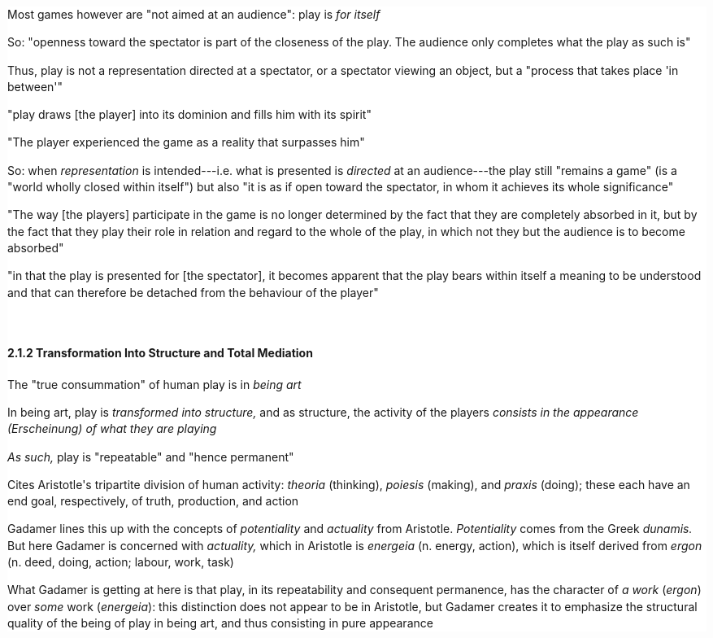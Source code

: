  Most games however are "not aimed at an audience": play is *for
 itself*

 So: "openness toward the spectator is part of the closeness of the
 play. The audience only completes what the play as such is"

 Thus, play is not a representation directed at a spectator, or a
 spectator viewing an object, but a "process that takes place 'in
 between'"

 "play draws [the player] into its dominion and fills him with its
 spirit"

 "The player experienced the game as a reality that surpasses him"

 So: when *representation* is intended---i.e. what is presented is
 *directed* at an audience---the play still "remains a game" (is a
 "world wholly closed within itself") but also "it is as if open toward
 the spectator, in whom it achieves its whole significance"

 "The way [the players] participate in the game is no longer
 determined by the fact that they are completely absorbed in it, but by
 the fact that they play their role in relation and regard to the whole
 of the play, in which not they but the audience is to become absorbed"

 "in that the play is presented for [the spectator], it becomes
 apparent that the play bears within itself a meaning to be understood
 and that can therefore be detached from the behaviour of the player"

<br>

#### 2.1.2 Transformation Into Structure and Total Mediation

 The "true consummation" of human play is in *being art*

 In being art, play is *transformed into structure,* and as structure,
 the activity of the players *consists in the appearance (Erscheinung)
 of what they are playing*

 *As such,* play is "repeatable" and "hence permanent"

 Cites Aristotle's tripartite division of human activity: *theoria*
 (thinking), *poiesis* (making), and *praxis* (doing); these each have
 an end goal, respectively, of truth, production, and action

 Gadamer lines this up with the concepts of *potentiality* and
 *actuality* from Aristotle. *Potentiality* comes from the Greek
 *dunamis.* But here Gadamer is concerned with *actuality,* which in
 Aristotle is *energeia* (n. energy, action), which is itself derived
 from *ergon* (n. deed, doing, action; labour, work, task)

 What Gadamer is getting at here is that play, in its repeatability and
 consequent permanence, has the character of *a work* (*ergon*) over
 *some* work (*energeia*): this distinction does not appear to be in
 Aristotle, but Gadamer creates it to emphasize the structural quality
 of the being of play in being art, and thus consisting in pure
 appearance
